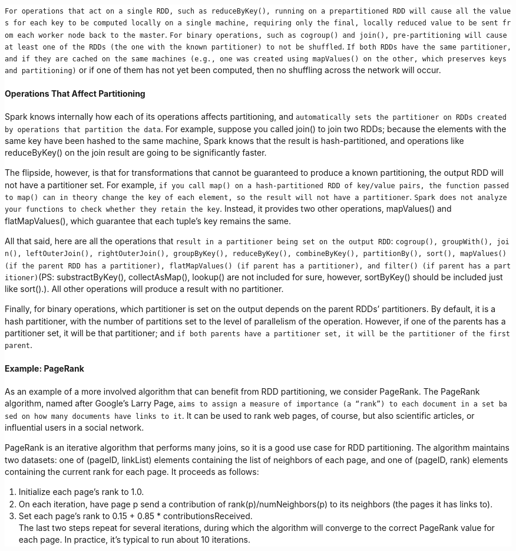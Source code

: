 `For operations that act on a single RDD, such as reduceByKey(), running on a prepartitioned RDD will cause all the values for each key to be computed locally on a single machine, requiring only the final, locally reduced value to be sent from each worker node back to the master`. `For binary operations, such as cogroup() and join(), pre-partitioning will cause at least one of the RDDs (the one with the known partitioner) to not be shuffled`. `If both RDDs have the same partitioner, and if they are cached on the same machines (e.g., one was created using mapValues() on the other, which preserves keys and partitioning)` or if one of them has not yet been computed, then no shuffling across the network will occur.

#### Operations That Affect Partitioning
Spark knows internally how each of its operations affects partitioning, and `automatically sets the partitioner on RDDs created by operations that partition the data`. For example, suppose you called join() to join two RDDs; because the elements with the same key have been hashed to the same machine, Spark knows that the result is hash-partitioned, and operations like reduceByKey() on the join result are going to be significantly faster.

The flipside, however, is that for transformations that cannot be guaranteed to produce a known partitioning, the output RDD will not have a partitioner set. For example, `if you call map() on a hash-partitioned RDD of key/value pairs, the function passed to map() can in theory change the key of each element, so the result will not have a partitioner`. `Spark does not analyze your functions to check whether they retain the key`. Instead, it provides two other operations, mapValues() and flatMapValues(), which guarantee that each tuple’s key remains the same.

All that said, here are all the operations that `result in a partitioner being set on the output RDD`: `cogroup(), groupWith(), join(), leftOuterJoin(), rightOuterJoin(), groupByKey(), reduceByKey(), combineByKey(), partitionBy(), sort(), mapValues() (if the parent RDD has a partitioner), flatMapValues() (if parent has a partitioner), and filter() (if parent has a partitioner)`(PS: substractByKey(), collectAsMap(), lookup() are not included for sure, however, sortByKey() should be included just like sort().). All other operations will produce a result with no partitioner.

Finally, for binary operations, which partitioner is set on the output depends on the parent RDDs’ partitioners. By default, it is a hash partitioner, with the number of partitions set to the level of parallelism of the operation. However, if one of the parents has a partitioner set, it will be that partitioner; and `if both parents have a partitioner set, it will be the partitioner of the first parent`.

#### Example: PageRank
As an example of a more involved algorithm that can benefit from RDD partitioning, we consider PageRank. The PageRank algorithm, named after Google’s Larry Page, `aims to assign a measure of importance (a “rank”) to each document in a set based on how many documents have links to it`. It can be used to rank web pages, of course, but also scientific articles, or influential users in a social network.  

PageRank is an iterative algorithm that performs many joins, so it is a good use case for RDD partitioning. The algorithm maintains two datasets: one of (pageID, linkList) elements containing the list of neighbors of each page, and one of (pageID, rank) elements containing the current rank for each page. It proceeds as follows:
1. Initialize each page’s rank to 1.0.
2. On each iteration, have page p send a contribution of rank(p)/numNeighbors(p) to its neighbors (the pages it has links to).
3. Set each page’s rank to 0.15 + 0.85 * contributionsReceived.  
The last two steps repeat for several iterations, during which the algorithm will converge to the correct PageRank value for each page. In practice, it’s typical to run about 10 iterations.
